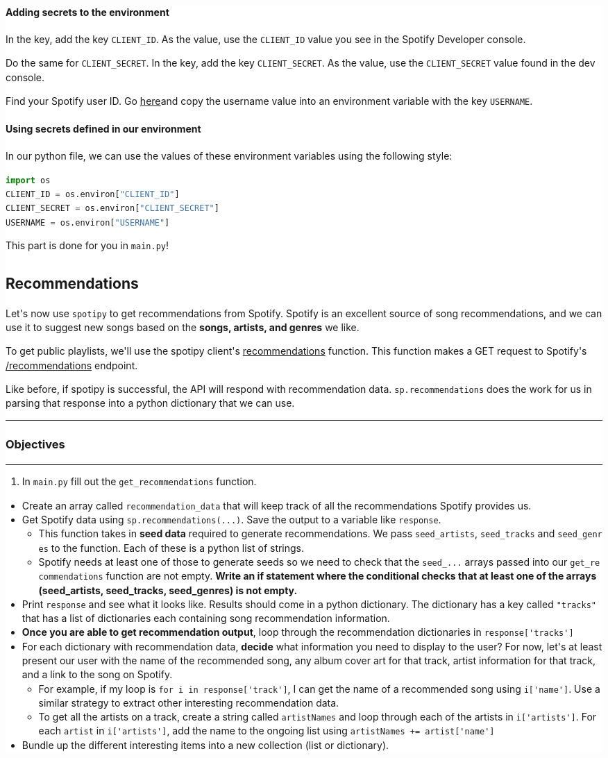 #### Adding secrets to the environment

In the key, add the key `CLIENT_ID`. As the value, use the `CLIENT_ID` value you see in the Spotify Developer console.

Do the same for `CLIENT_SECRET`. In the key, add the key `CLIENT_SECRET`. As the value, use the `CLIENT_SECRET` value found in the dev console.

Find your Spotify user ID. Go [here](https://www.spotify.com/us/account/overview/?utm_source=spotify&utm_medium=menu&utm_campaign=your_account)and copy the username value into an environment variable with the key `USERNAME`.

#### Using secrets defined in our environment

In our python file, we can use the values of these environment variables using the following style: 
```python
import os 
CLIENT_ID = os.environ["CLIENT_ID"]
CLIENT_SECRET = os.environ["CLIENT_SECRET"]
USERNAME = os.environ["USERNAME"]
```
This part is done for you in `main.py`! 

## Recommendations

Let's now use `spotipy` to get recommendations from Spotify. Spotify is an excellent source of song recommendations, and we can use it to suggest new songs based on the **songs, artists, and genres** we like.

To get public playlists, we'll use the spotipy client's [recommendations](https://spotipy.readthedocs.io/en/2.19.0/?highlight=user_playlists#spotipy.client.Spotify.recommendations) function. This function makes a GET request to Spotify's [/recommendations](https://developer.spotify.com/documentation/web-api/reference/#/operations/get-recommendations) endpoint. 

Like before, if spotipy is successful, the API will respond with recommendation data. `sp.recommendations` does the work for us in parsing that response into a python dictionary that we can use.

___
### Objectives
___
1. In `main.py` fill out the `get_recommendations` function.

- Create an array called `recommendation_data` that will keep track of all the recommendations Spotify provides us.
- Get Spotify data using `sp.recommendations(...)`. Save the output to a variable like `response`.
  - This function takes in **seed data** required to generate recommendations. We pass `seed_artists`, `seed_tracks` and `seed_genres` to the function. Each of these is a python list of strings.
  - Spotify needs at least one of those to generate seeds so we need to check that the `seed_...` arrays passed into our `get_recommendations` function are not empty. **Write an if statement where the conditional checks that at least one of the arrays (seed_artists, seed_tracks, seed_genres) is not empty.**
- Print `response` and see what it looks like. Results should come in a python dictionary. The dictionary has a key called `"tracks"` that has a list of dictionaries each containing song recommendation information. 
- **Once you are able to get recommendation output**, loop through the recommendation dictionaries in `response['tracks']`
- For each dictionary with recommendation data, **decide** what information you need to display to the user? For now, let's at least present our user with the name of the recommended song, any album cover art for that track, artist information for that track, and a link to the song on Spotify.
  - For example, if my loop is `for i in response['track']`, I can get the name of a recommended song using `i['name']`. Use a similar strategy to extract other interesting recommendation data.
  - To get all the artists on a track, create a string called `artistNames` and loop through each of the artists in `i['artists']`. For each `artist` in `i['artists']`, add the name to the ongoing list using `artistNames += artist['name']`
- Bundle up the different interesting items into a new collection (list or dictionary).